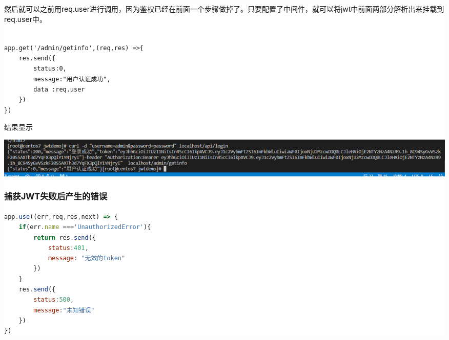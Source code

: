 然后就可以之前用req.user进行调用，因为鉴权已经在前面一个步骤做掉了。只要配置了中间件，就可以将jwt中前面两部分解析出来挂载到req.user中。 	

```

app.get('/admin/getinfo',(req,res) =>{
    res.send({
        status:0,
        message:"用户认证成功",
        data :req.user
    })
})
```

结果显示

![image-20220628070112019](img/image-20220628070112019.png)



### 捕获JWT失败后产生的错误

```javascript
app.use((err,req,res,next) => {
    if(err.name ==='UnauthorizedError'){
        return res.send({
            status:401,
            message: "无效的token"
        })
    } 
    res.send({
        status:500,
        message:"未知错误"
    })
})
```

